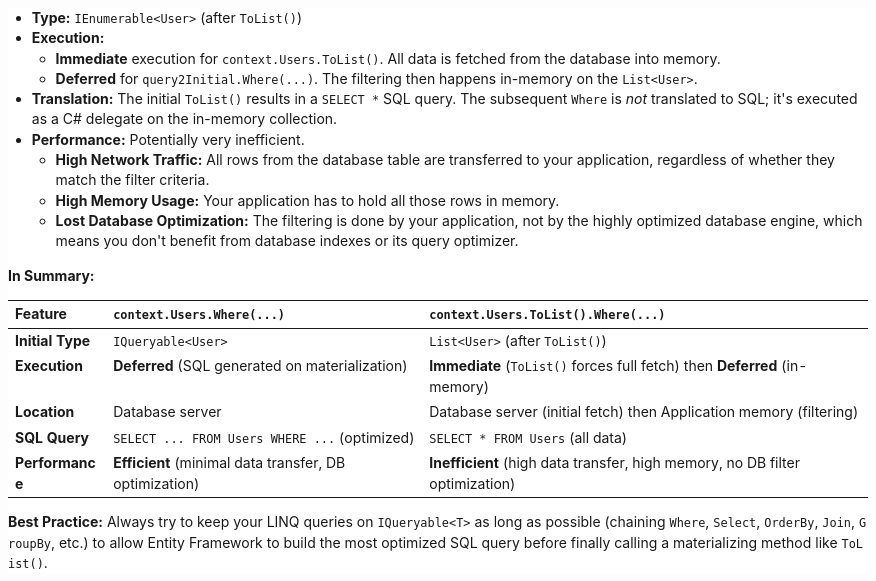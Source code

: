   * **Type:** `IEnumerable<User>` (after `ToList()`)
  * **Execution:**
      * **Immediate** execution for `context.Users.ToList()`. All data is fetched from the database into memory.
      * **Deferred** for `query2Initial.Where(...)`. The filtering then happens in-memory on the `List<User>`.
  * **Translation:** The initial `ToList()` results in a `SELECT *` SQL query. The subsequent `Where` is *not* translated to SQL; it's executed as a C\# delegate on the in-memory collection.
  * **Performance:** Potentially very inefficient.
      * **High Network Traffic:** All rows from the database table are transferred to your application, regardless of whether they match the filter criteria.
      * **High Memory Usage:** Your application has to hold all those rows in memory.
      * **Lost Database Optimization:** The filtering is done by your application, not by the highly optimized database engine, which means you don't benefit from database indexes or its query optimizer.

**In Summary:**

| Feature         | `context.Users.Where(...)`                               | `context.Users.ToList().Where(...)`                                |
| :-------------- | :------------------------------------------------------- | :----------------------------------------------------------------- |
| **Initial Type** | `IQueryable<User>`                                       | `List<User>` (after `ToList()`)                                    |
| **Execution** | **Deferred** (SQL generated on materialization)          | **Immediate** (`ToList()` forces full fetch) then **Deferred** (in-memory) |
| **Location** | Database server                                          | Database server (initial fetch) then Application memory (filtering) |
| **SQL Query** | `SELECT ... FROM Users WHERE ...` (optimized)            | `SELECT * FROM Users` (all data)                                   |
| **Performance** | **Efficient** (minimal data transfer, DB optimization)   | **Inefficient** (high data transfer, high memory, no DB filter optimization) |

**Best Practice:** Always try to keep your LINQ queries on `IQueryable<T>` as long as possible (chaining `Where`, `Select`, `OrderBy`, `Join`, `GroupBy`, etc.) to allow Entity Framework to build the most optimized SQL query before finally calling a materializing method like `ToList()`.